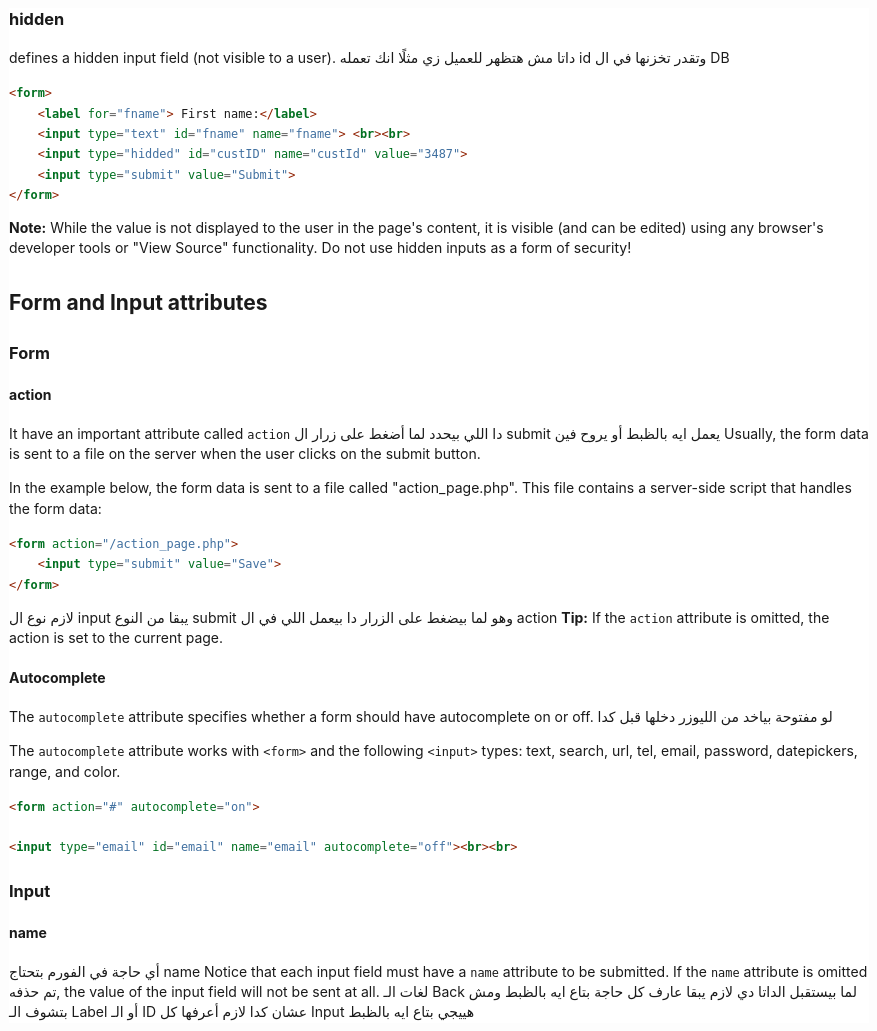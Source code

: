 
### hidden
defines a hidden input field (not visible to a user).
داتا مش هتظهر للعميل زي مثلًا انك تعمله id وتقدر تخزنها في ال DB
```html
<form>
	<label for="fname"> First name:</label>
	<input type="text" id="fname" name="fname"> <br><br>
	<input type="hidded" id="custID" name="custId" value="3487">
	<input type="submit" value="Submit">
</form>
```

**Note:** While the value is not displayed to the user in the page's content, it is visible (and can be edited) using any browser's developer tools or "View Source" functionality. Do not use hidden inputs as a form of security!
## Form and Input attributes
### Form
#### action
It have an important attribute called `action`
دا اللي بيحدد لما أضغط على زرار ال submit يعمل ايه بالظبط أو يروح فين
Usually, the form data is sent to a file on the server when the user clicks on the submit button.

In the example below, the form data is sent to a file called "action_page.php". This file contains a server-side script that handles the form data:

```html
<form action="/action_page.php">
	<input type="submit" value="Save">
</form>
```

لازم نوع ال input يبقا من النوع submit وهو لما بيضغط على الزرار دا بيعمل اللي في ال action
**Tip:** If the `action` attribute is omitted, the action is set to the current page.
#### Autocomplete
The `autocomplete` attribute specifies whether a form should have autocomplete on or off.
لو مفتوحة بياخد من الليوزر دخلها قبل كدا

The `autocomplete` attribute works with `<form>` and the following `<input>` types: text, search, url, tel, email, password, datepickers, range, and color.
```html
<form action="#" autocomplete="on">

<input type="email" id="email" name="email" autocomplete="off"><br><br>
```
### Input
#### name
 أي حاجة في الفورم بتحتاج name
Notice that each input field must have a `name` attribute to be submitted.
If the `name` attribute is omitted تم حذفه, the value of the input field will not be sent at all.
لغات الـ Back لما بيستقبل الداتا دي لازم يبقا عارف كل حاجة بتاع ايه بالظبط ومش بتشوف الـ Label أو الـ ID عشان كدا لازم أعرفها كل Input هييجي بتاع ايه بالظبط
